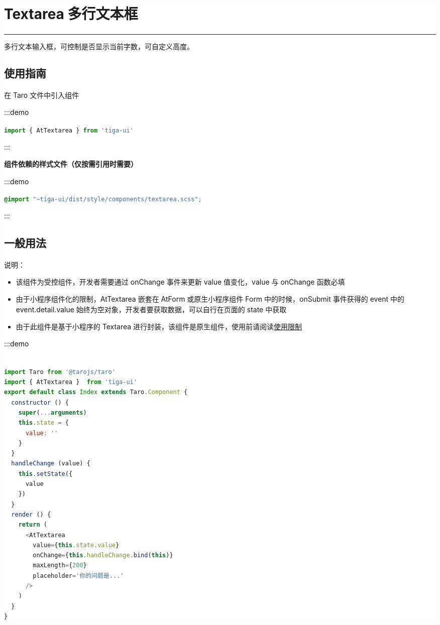 # Textarea 多行文本框

---
多行文本输入框，可控制是否显示当前字数，可自定义高度。

## 使用指南

在 Taro 文件中引入组件

:::demo
```js
import { AtTextarea } from 'tiga-ui'
```
:::

**组件依赖的样式文件（仅按需引用时需要）**

:::demo
```scss
@import "~tiga-ui/dist/style/components/textarea.scss";
```
:::

## 一般用法

说明：

* 该组件为受控组件，开发者需要通过 onChange 事件来更新 value 值变化，value 与 onChange 函数必填

* 由于小程序组件化的限制，AtTextarea 嵌套在 AtForm 或原生小程序组件 Form 中的时候，onSubmit 事件获得的 event 中的 event.detail.value 始终为空对象，开发者要获取数据，可以自行在页面的 state 中获取

* 由于此组件是基于小程序的 Textarea 进行封装，该组件是原生组件，使用前请阅读[使用限制](https://developers.weixin.qq.com/miniprogram/dev/component/native-component.html)

:::demo

```js

import Taro from '@tarojs/taro'
import { AtTextarea }  from 'tiga-ui'
export default class Index extends Taro.Component {
  constructor () {
    super(...arguments)
    this.state = {
      value: ''
    }
  }
  handleChange (value) {
    this.setState({
      value
    })
  }
  render () {
    return (
      <AtTextarea
        value={this.state.value}
        onChange={this.handleChange.bind(this)}
        maxLength={200}
        placeholder='你的问题是...'
      />
    )
  }
}
```
